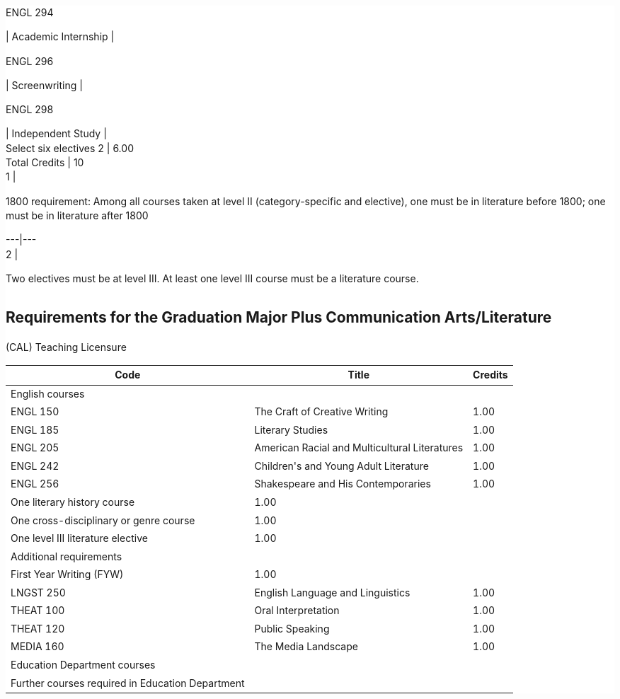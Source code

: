 ENGL 294

|  Academic Internship  |  
  
ENGL 296

|  Screenwriting  |  
  
ENGL 298

|  Independent Study  |  
Select six electives  2  |  6.00  
Total Credits  |  10  
1  |

1800 requirement: Among all courses taken at level II (category-specific and
elective), one must be in literature before 1800; one must be in literature
after 1800  
  
---|---  
2  |

Two electives must be at level III. At least one level III course must be a
literature course.  
  
##  Requirements for the Graduation Major Plus Communication Arts/Literature
(CAL) Teaching Licensure

Code  |  Title  |  Credits  
---|---|---  
English courses  |  
ENGL 150  |  The Craft of Creative Writing  |  1.00  
ENGL 185  |  Literary Studies  |  1.00  
ENGL 205  |  American Racial and Multicultural Literatures  |  1.00  
ENGL 242  |  Children's and Young Adult Literature  |  1.00  
ENGL 256  |  Shakespeare and His Contemporaries  |  1.00  
One literary history course  |  1.00  
One cross-disciplinary or genre course  |  1.00  
One level III literature elective  |  1.00  
Additional requirements  |  
First Year Writing (FYW)  |  1.00  
LNGST 250  |  English Language and Linguistics  |  1.00  
THEAT 100  |  Oral Interpretation  |  1.00  
THEAT 120  |  Public Speaking  |  1.00  
MEDIA 160  |  The Media Landscape  |  1.00  
Education Department courses  |  
Further courses required in Education Department  |


